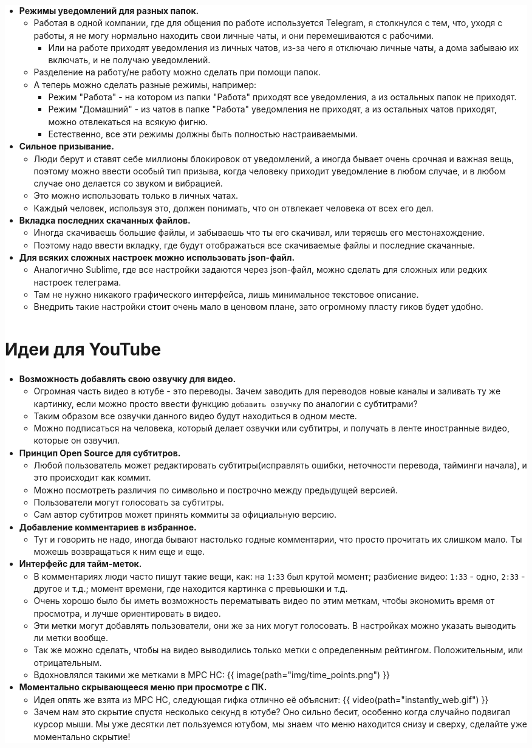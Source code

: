 * **Режимы уведомлений для разных папок.**
	* Работая в одной компании, где для общения по работе используется Telegram, я столкнулся с тем, что, уходя с работы, я не могу нормально находить свои личные чаты, и они перемешиваются с рабочими.
		* Или на работе приходят уведомления из личных чатов, из-за чего я отключаю личные чаты, а дома забываю их включать, и не получаю уведомлений.
	* Разделение на работу/не работу можно сделать при помощи папок.
	* А теперь можно сделать разные режимы, например:
		* Режим "Работа" - на котором из папки "Работа" приходят все уведомления, а из остальных папок не приходят.
		* Режим "Домашний" - из чатов в папке "Работа" уведомления не приходят, а из остальных чатов приходят, можно отвлекаться на всякую фигню.
		* Естественно, все эти режимы должны быть полностью настраиваемыми.
* **Сильное призывание.**
	* Люди берут и ставят себе миллионы блокировок от уведомлений, а иногда бывает очень срочная и важная вещь, поэтому можно ввести особый тип призыва, когда человеку приходит уведомление в любом случае, и в любом случае оно делается со звуком и вибрацией.
	* Это можно использовать только в личных чатах.
	* Каждый человек, используя это, должен понимать, что он отвлекает человека от всех его дел.
* **Вкладка последних скачанных файлов.**
	* Иногда скачиваешь большие файлы, и забываешь что ты его скачивал, или теряешь его местонахождение.
	* Поэтому надо ввести вкладку, где будут отображаться все скачиваемые файлы и последние скачанные.
* **Для всяких сложных настроек можно использовать json-файл.**
	* Аналогично Sublime, где все настройки задаются через json-файл, можно сделать для сложных или редких настроек телеграма.
	* Там не нужно никакого графического интерфейса, лишь минимальное текстовое описание.
	* Внедрить такие настройки стоит очень мало в ценовом плане, зато огромному пласту гиков будет удобно.

# Идеи для YouTube

* **Возможность добавлять свою озвучку для видео.**
	* Огромная часть видео в ютубе - это переводы. Зачем заводить для переводов новые каналы и заливать ту же картинку, если можно просто ввести функцию `добавить озвучку` по аналогии с субтитрами?
	* Таким образом все озвучки данного видео будут находиться в одном месте.
	* Можно подписаться на человека, который делает озвучки или субтитры, и получать в ленте иностранные видео, которые он озвучил.
* **Принцип Open Source для субтитров.**
	* Любой пользователь может редактировать субтитры(исправлять ошибки, неточности перевода, тайминги начала), и это происходит как коммит. 
	* Можно посмотреть различия по символьно и построчно между предыдущей версией. 
	* Пользователи могут голосовать за субтитры.
	* Сам автор субтитров может принять коммиты за официальную версию.
* **Добавление комментариев в избранное.**
	* Тут и говорить не надо, иногда бывают настолько годные комментарии, что просто прочитать их слишком мало. Ты можешь возвращаться к ним еще и еще.
* **Интерфейс для тайм-меток.**
	* В комментариях люди часто пишут такие вещи, как: на `1:33` был крутой момент; разбиение видео: `1:33` - одно, `2:33` - другое и т.д.; момент времени, где находится картинка с превьюшки и т.д.
	* Очень хорошо было бы иметь возможность перематывать видео по этим меткам, чтобы экономить время от просмотра, и лучше ориентировать в видео.
	* Эти метки могут добавлять пользователи, они же за них могут голосовать. В настройках можно указать выводить ли метки вообще.
	* Так же можно сделать, чтобы на видео выводились только метки с определенным рейтингом. Положительным, или отрицательным.
	* Вдохновлялся такими же метками в MPC HC:
	{{ image(path="img/time_points.png") }}
* **Моментально скрывающееся меню при просмотре с ПК.**
	* Идея опять же взята из MPC HC, следующая гифка отлично её объяснит:
	{{ video(path="instantly_web.gif") }}
	* Зачем нам это скрытие спустя несколько секунд в ютубе? Оно сильно бесит, особенно когда случайно подвигал курсор мыши. Мы уже десятки лет пользуемся ютубом, мы знаем что меню находится снизу и сверху, сделайте уже моментально скрытие!